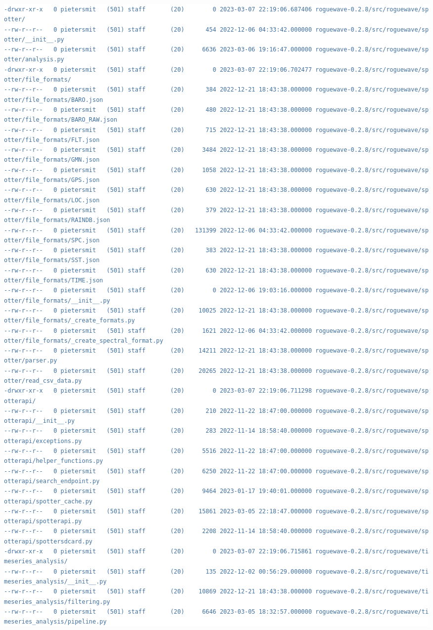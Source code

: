 ```diff
-drwxr-xr-x   0 pietersmit   (501) staff       (20)        0 2023-03-07 22:19:06.687406 roguewave-0.2.8/src/roguewave/spotter/
--rw-r--r--   0 pietersmit   (501) staff       (20)      454 2022-12-06 04:33:42.000000 roguewave-0.2.8/src/roguewave/spotter/__init__.py
--rw-r--r--   0 pietersmit   (501) staff       (20)     6636 2023-03-06 19:16:47.000000 roguewave-0.2.8/src/roguewave/spotter/analysis.py
-drwxr-xr-x   0 pietersmit   (501) staff       (20)        0 2023-03-07 22:19:06.702477 roguewave-0.2.8/src/roguewave/spotter/file_formats/
--rw-r--r--   0 pietersmit   (501) staff       (20)      384 2022-12-21 18:43:38.000000 roguewave-0.2.8/src/roguewave/spotter/file_formats/BARO.json
--rw-r--r--   0 pietersmit   (501) staff       (20)      480 2022-12-21 18:43:38.000000 roguewave-0.2.8/src/roguewave/spotter/file_formats/BARO_RAW.json
--rw-r--r--   0 pietersmit   (501) staff       (20)      715 2022-12-21 18:43:38.000000 roguewave-0.2.8/src/roguewave/spotter/file_formats/FLT.json
--rw-r--r--   0 pietersmit   (501) staff       (20)     3484 2022-12-21 18:43:38.000000 roguewave-0.2.8/src/roguewave/spotter/file_formats/GMN.json
--rw-r--r--   0 pietersmit   (501) staff       (20)     1058 2022-12-21 18:43:38.000000 roguewave-0.2.8/src/roguewave/spotter/file_formats/GPS.json
--rw-r--r--   0 pietersmit   (501) staff       (20)      630 2022-12-21 18:43:38.000000 roguewave-0.2.8/src/roguewave/spotter/file_formats/LOC.json
--rw-r--r--   0 pietersmit   (501) staff       (20)      379 2022-12-21 18:43:38.000000 roguewave-0.2.8/src/roguewave/spotter/file_formats/RAINDB.json
--rw-r--r--   0 pietersmit   (501) staff       (20)   131399 2022-12-06 04:33:42.000000 roguewave-0.2.8/src/roguewave/spotter/file_formats/SPC.json
--rw-r--r--   0 pietersmit   (501) staff       (20)      383 2022-12-21 18:43:38.000000 roguewave-0.2.8/src/roguewave/spotter/file_formats/SST.json
--rw-r--r--   0 pietersmit   (501) staff       (20)      630 2022-12-21 18:43:38.000000 roguewave-0.2.8/src/roguewave/spotter/file_formats/TIME.json
--rw-r--r--   0 pietersmit   (501) staff       (20)        0 2022-12-06 19:03:16.000000 roguewave-0.2.8/src/roguewave/spotter/file_formats/__init__.py
--rw-r--r--   0 pietersmit   (501) staff       (20)    10025 2022-12-21 18:43:38.000000 roguewave-0.2.8/src/roguewave/spotter/file_formats/_create_formats.py
--rw-r--r--   0 pietersmit   (501) staff       (20)     1621 2022-12-06 04:33:42.000000 roguewave-0.2.8/src/roguewave/spotter/file_formats/_create_spectral_format.py
--rw-r--r--   0 pietersmit   (501) staff       (20)    14211 2022-12-21 18:43:38.000000 roguewave-0.2.8/src/roguewave/spotter/parser.py
--rw-r--r--   0 pietersmit   (501) staff       (20)    20265 2022-12-21 18:43:38.000000 roguewave-0.2.8/src/roguewave/spotter/read_csv_data.py
-drwxr-xr-x   0 pietersmit   (501) staff       (20)        0 2023-03-07 22:19:06.711298 roguewave-0.2.8/src/roguewave/spotterapi/
--rw-r--r--   0 pietersmit   (501) staff       (20)      210 2022-11-22 18:47:00.000000 roguewave-0.2.8/src/roguewave/spotterapi/__init__.py
--rw-r--r--   0 pietersmit   (501) staff       (20)      283 2022-11-14 18:58:40.000000 roguewave-0.2.8/src/roguewave/spotterapi/exceptions.py
--rw-r--r--   0 pietersmit   (501) staff       (20)     5516 2022-11-22 18:47:00.000000 roguewave-0.2.8/src/roguewave/spotterapi/helper_functions.py
--rw-r--r--   0 pietersmit   (501) staff       (20)     6250 2022-11-22 18:47:00.000000 roguewave-0.2.8/src/roguewave/spotterapi/search_endpoint.py
--rw-r--r--   0 pietersmit   (501) staff       (20)     9464 2023-01-17 19:40:01.000000 roguewave-0.2.8/src/roguewave/spotterapi/spotter_cache.py
--rw-r--r--   0 pietersmit   (501) staff       (20)    15861 2023-03-05 22:18:47.000000 roguewave-0.2.8/src/roguewave/spotterapi/spotterapi.py
--rw-r--r--   0 pietersmit   (501) staff       (20)     2208 2022-11-14 18:58:40.000000 roguewave-0.2.8/src/roguewave/spotterapi/spottersdcard.py
-drwxr-xr-x   0 pietersmit   (501) staff       (20)        0 2023-03-07 22:19:06.715861 roguewave-0.2.8/src/roguewave/timeseries_analysis/
--rw-r--r--   0 pietersmit   (501) staff       (20)      135 2022-12-02 00:56:29.000000 roguewave-0.2.8/src/roguewave/timeseries_analysis/__init__.py
--rw-r--r--   0 pietersmit   (501) staff       (20)    10869 2022-12-21 18:43:38.000000 roguewave-0.2.8/src/roguewave/timeseries_analysis/filtering.py
--rw-r--r--   0 pietersmit   (501) staff       (20)     6646 2023-03-05 18:32:57.000000 roguewave-0.2.8/src/roguewave/timeseries_analysis/pipeline.py
```